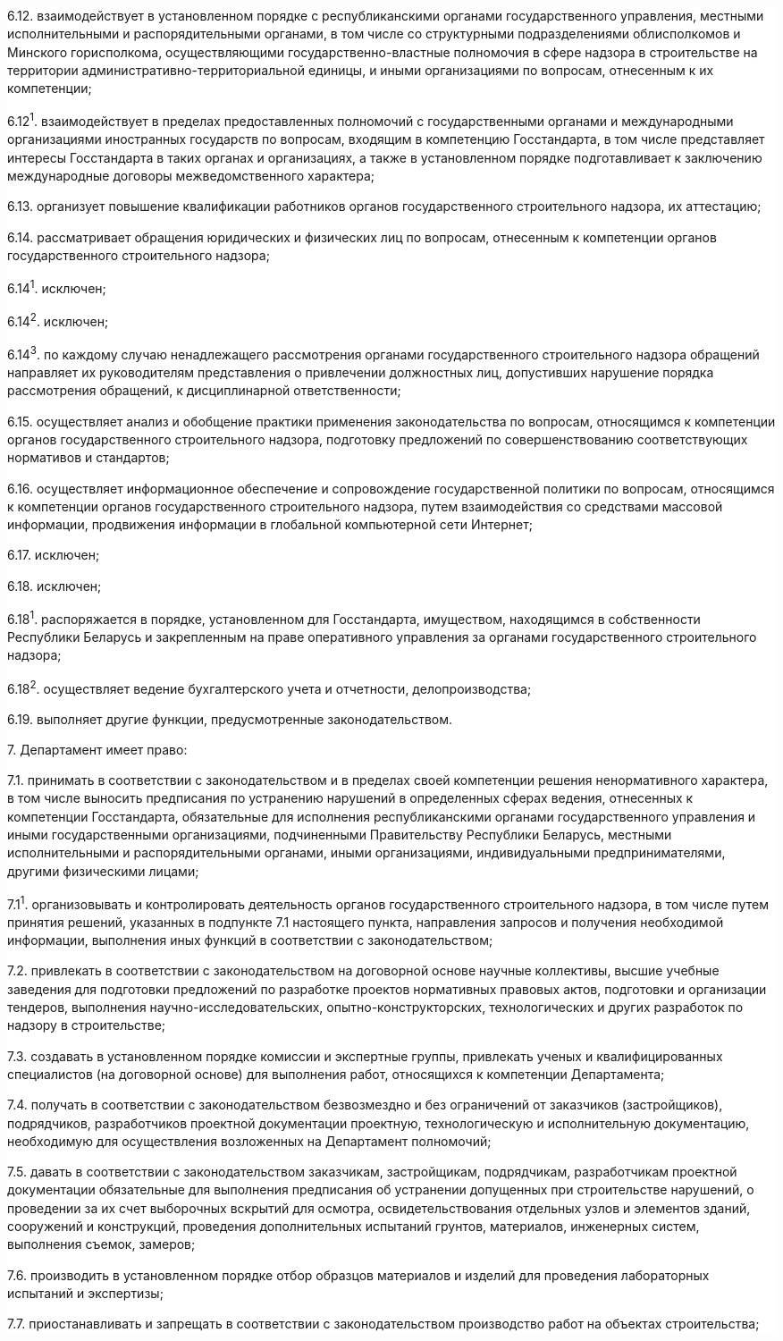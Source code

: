 <p>6.12. взаимодействует в установленном порядке с республиканскими органами государственного управления, местными исполнительными и распорядительными органами, в том числе со структурными подразделениями облисполкомов и Минского горисполкома, осуществляющими государственно-властные полномочия в сфере надзора в строительстве на территории административно-территориальной единицы, и иными организациями по вопросам, отнесенным к их компетенции;</p>
<p>6.12<sup>1</sup>. взаимодействует в пределах предоставленных полномочий с государственными органами и международными организациями иностранных государств по вопросам, входящим в компетенцию Госстандарта, в том числе представляет интересы Госстандарта в таких органах и организациях, а также в установленном порядке подготавливает к заключению международные договоры межведомственного характера;</p>
<p>6.13. организует повышение квалификации работников органов государственного строительного надзора, их аттестацию;</p>
<p>6.14. рассматривает обращения юридических и физических лиц по вопросам, отнесенным к компетенции органов государственного строительного надзора;</p>
<p>6.14<sup>1</sup>. исключен;</p>
<p>6.14<sup>2</sup>. исключен;</p>
<p>6.14<sup>3</sup>. по каждому случаю ненадлежащего рассмотрения органами государственного строительного надзора обращений направляет их руководителям представления о привлечении должностных лиц, допустивших нарушение порядка рассмотрения обращений, к дисциплинарной ответственности;</p>
<p>6.15. осуществляет анализ и обобщение практики применения законодательства по вопросам, относящимся к компетенции органов государственного строительного надзора, подготовку предложений по совершенствованию соответствующих нормативов и стандартов;</p>
<p>6.16. осуществляет информационное обеспечение и сопровождение государственной политики по вопросам, относящимся к компетенции органов государственного строительного надзора, путем взаимодействия со средствами массовой информации, продвижения информации в глобальной компьютерной сети Интернет;</p>
<p>6.17. исключен;</p>
<p>6.18. исключен;</p>
<p>6.18<sup>1</sup>. распоряжается в порядке, установленном для Госстандарта, имуществом, находящимся в собственности Республики Беларусь и закрепленным на праве оперативного управления за органами государственного строительного надзора;</p>
<p>6.18<sup>2</sup>. осуществляет ведение бухгалтерского учета и отчетности, делопроизводства;</p>
<p>6.19. выполняет другие функции, предусмотренные законодательством.</p>
<p>7. Департамент имеет право:</p>
<p>7.1. принимать в соответствии с законодательством и в пределах своей компетенции решения ненормативного характера, в том числе выносить предписания по устранению нарушений в определенных сферах ведения, отнесенных к компетенции Госстандарта, обязательные для исполнения республиканскими органами государственного управления и иными государственными организациями, подчиненными Правительству Республики Беларусь, местными исполнительными и распорядительными органами, иными организациями, индивидуальными предпринимателями, другими физическими лицами;</p>
<p>7.1<sup>1</sup>. организовывать и контролировать деятельность органов государственного строительного надзора, в том числе путем принятия решений, указанных в подпункте 7.1 настоящего пункта, направления запросов и получения необходимой информации, выполнения иных функций в соответствии с законодательством;</p>
<p>7.2. привлекать в соответствии с законодательством на договорной основе научные коллективы, высшие учебные заведения для подготовки предложений по разработке проектов нормативных правовых актов, подготовки и организации тендеров, выполнения научно-исследовательских, опытно-конструкторских, технологических и других разработок по надзору в строительстве;</p>
<p>7.3. создавать в установленном порядке комиссии и экспертные группы, привлекать ученых и квалифицированных специалистов (на договорной основе) для выполнения работ, относящихся к компетенции Департамента;</p>
<p>7.4. получать в соответствии с законодательством безвозмездно и без ограничений от заказчиков (застройщиков), подрядчиков, разработчиков проектной документации проектную, технологическую и исполнительную документацию, необходимую для осуществления возложенных на Департамент полномочий;</p>
<p>7.5. давать в соответствии с законодательством заказчикам, застройщикам, подрядчикам, разработчикам проектной документации обязательные для выполнения предписания об устранении допущенных при строительстве нарушений, о проведении за их счет выборочных вскрытий для осмотра, освидетельствования отдельных узлов и элементов зданий, сооружений и конструкций, проведения дополнительных испытаний грунтов, материалов, инженерных систем, выполнения съемок, замеров;</p>
<p>7.6. производить в установленном порядке отбор образцов материалов и изделий для проведения лабораторных испытаний и экспертизы;</p>
<p>7.7. приостанавливать и запрещать в соответствии с законодательством производство работ на объектах строительства;</p>